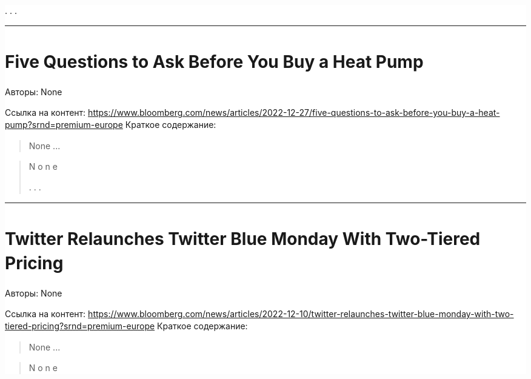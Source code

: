  
 
.
.
.
 
 
 
</blockquote>

---

# Five Questions to Ask Before You Buy a Heat Pump

Авторы: 
None

Ссылка на контент: 
https://www.bloomberg.com/news/articles/2022-12-27/five-questions-to-ask-before-you-buy-a-heat-pump?srnd=premium-europe
Краткое содержание: 

<blockquote>
None   ...   
</blockquote>
<blockquote>
N
o
n
e
 
 
 
.
.
.
 
 
 
</blockquote>

---

# Twitter Relaunches Twitter Blue Monday With Two-Tiered Pricing

Авторы: 
None

Ссылка на контент: 
https://www.bloomberg.com/news/articles/2022-12-10/twitter-relaunches-twitter-blue-monday-with-two-tiered-pricing?srnd=premium-europe
Краткое содержание: 

<blockquote>
None   ...   
</blockquote>
<blockquote>
N
o
n
e
 